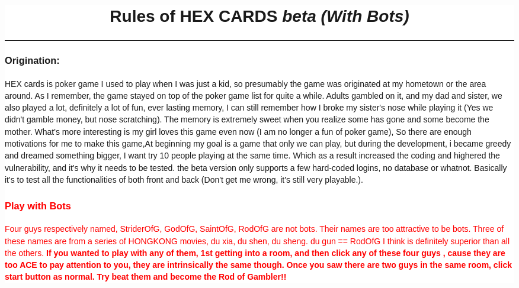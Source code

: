 <html>
<head>
<title>Game Rules</title>
<style type="text/css" rel="stylesheet">
body{
	font-family:arial;	
}
h1{
	text-align:center;
}

</style>

</head>

<body>
<h1>Rules of HEX CARDS <em>beta (With Bots)</em></h1>
<hr>
<h3>Origination:</h3>
<p>HEX cards is poker game I used to play when I was just a kid, so presumably the game was 
originated
at my hometown or the area around. As I remember, the game stayed on top of the poker game 
list for quite a while.
Adults gambled on it, and my dad and sister, we also played a lot, definitely a lot of fun,
 ever lasting
memory, I can still remember how I broke my sister's nose while playing it (Yes we didn't 
gamble money, but 
nose scratching). The memory is extremely sweet when you realize some has gone and some 
become the mother. 
What's more interesting is my girl loves this game even now (I am no longer a fun of poker game),
So there are enough motivations for me to make this game,At beginning my goal is a game that only 
we can play, but during the development, i became greedy and dreamed something bigger, I want try 
10 people playing at the same time. Which as a result increased the coding and highered the 
vulnerability, and it's why it needs to be tested.
 the beta version only supports 
a few hard-coded logins, no database or whatnot. Basically it's to test all the functionalities 
of both front and back (Don't get me wrong, it's still very playable.).
 </p>
 
 <h3 style="color:red">Play with Bots</h3>
 <p style="color:red">Four guys respectively named, StriderOfG, GodOfG, SaintOfG, RodOfG are not bots.
	Their names are too attractive to be bots. Three of these names are from a series of HONGKONG 
	movies, du xia, du shen, du sheng. du gun == RodOfG I think is definitely superior than all the others. <strong>
	If you wanted to play with any of them, 1st getting into a room, and then click any of these four guys
	, cause they are too ACE to pay attention to you, they are intrinsically the same though. 
	Once you saw there are two guys in the same room, click start button as normal. Try beat them and
	become the Rod of Gambler!!
	</strong>	
 </p>
 